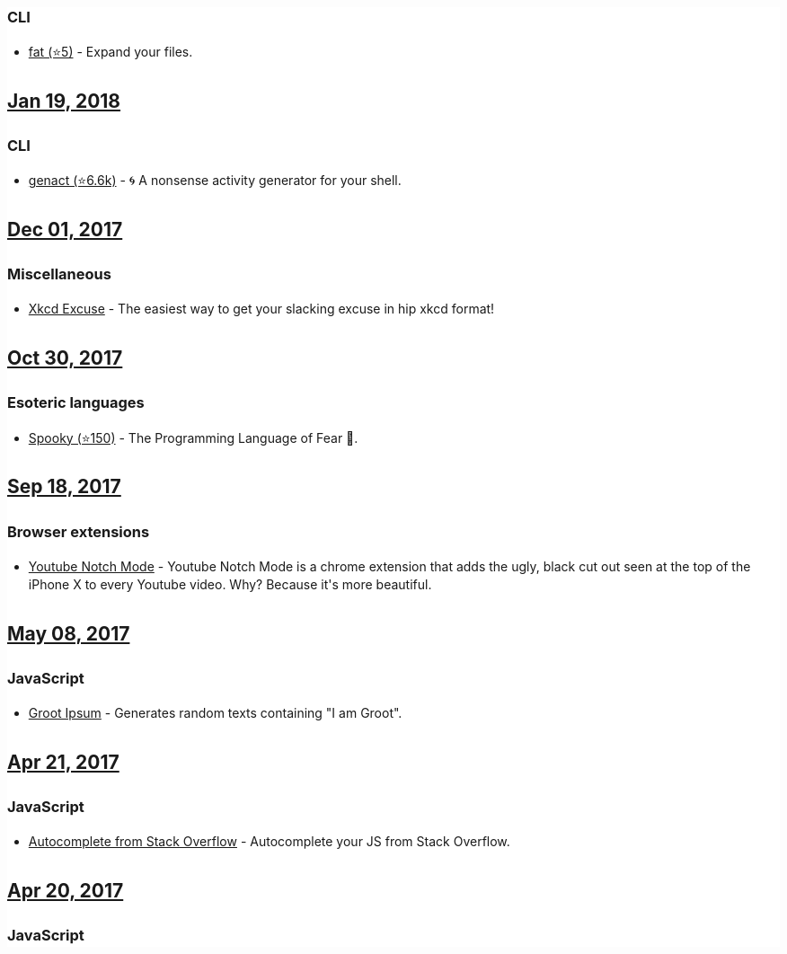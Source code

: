 ### CLI

*   [fat (⭐5)](https://github.com/drummyfish/fat) - Expand your files.

## [Jan 19, 2018](/content/2018/01/19/README.md)

### CLI

*   [genact (⭐6.6k)](https://github.com/svenstaro/genact) - 🌀 A nonsense activity generator for your shell.

## [Dec 01, 2017](/content/2017/12/01/README.md)

### Miscellaneous

*   [Xkcd Excuse](https://xkcd-excuse.com) - The easiest way to get your slacking excuse in hip xkcd format!

## [Oct 30, 2017](/content/2017/10/30/README.md)

### Esoteric languages

*   [Spooky (⭐150)](https://github.com/ftripier/spookyc) - The Programming Language of Fear 🌚.

## [Sep 18, 2017](/content/2017/09/18/README.md)

### Browser extensions

*   [Youtube Notch Mode](https://chrome.google.com/webstore/detail/youtube-notch-mode/fiklbelmepfnpojheaklfnhfhbfkmibb) - Youtube Notch Mode is a chrome extension that adds the ugly, black cut out seen at the top of the iPhone X to every Youtube video. Why? Because it's more beautiful.

## [May 08, 2017](/content/2017/05/08/README.md)

### JavaScript

*   [Groot Ipsum](http://grootipsum.com/) - Generates random texts containing "I am Groot".

## [Apr 21, 2017](/content/2017/04/21/README.md)

### JavaScript

*   [Autocomplete from Stack Overflow](https://emilschutte.com/stackoverflow-autocomplete/) - Autocomplete your JS from Stack Overflow.

## [Apr 20, 2017](/content/2017/04/20/README.md)

### JavaScript
